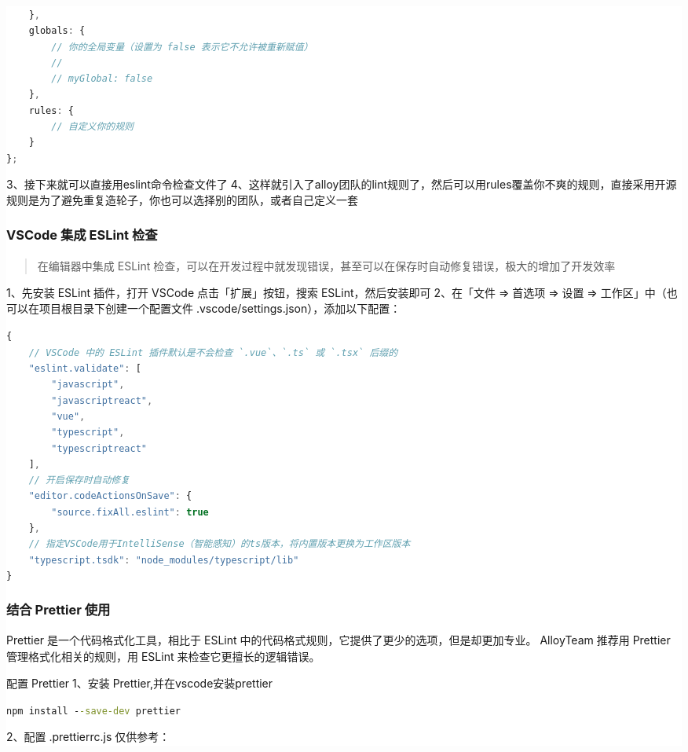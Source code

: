```js
    },
    globals: {
        // 你的全局变量（设置为 false 表示它不允许被重新赋值）
        //
        // myGlobal: false
    },
    rules: {
        // 自定义你的规则
    }
};
```

3、接下来就可以直接用eslint命令检查文件了
4、这样就引入了alloy团队的lint规则了，然后可以用rules覆盖你不爽的规则，直接采用开源规则是为了避免重复造轮子，你也可以选择别的团队，或者自己定义一套

### VSCode 集成 ESLint 检查

>在编辑器中集成 ESLint 检查，可以在开发过程中就发现错误，甚至可以在保存时自动修复错误，极大的增加了开发效率

1、先安装 ESLint 插件，打开 VSCode 点击「扩展」按钮，搜索 ESLint，然后安装即可
2、在「文件 => 首选项 => 设置 => 工作区」中（也可以在项目根目录下创建一个配置文件 .vscode/settings.json），添加以下配置：

```js
{
    // VSCode 中的 ESLint 插件默认是不会检查 `.vue`、`.ts` 或 `.tsx` 后缀的
    "eslint.validate": [
        "javascript",
        "javascriptreact",
        "vue",
        "typescript",
        "typescriptreact"
    ],
    // 开启保存时自动修复
    "editor.codeActionsOnSave": {
        "source.fixAll.eslint": true
    },
    // 指定VSCode用于IntelliSense（智能感知）的ts版本，将内置版本更换为工作区版本
    "typescript.tsdk": "node_modules/typescript/lib"
}
```

### 结合 Prettier 使用

Prettier 是一个代码格式化工具，相比于 ESLint 中的代码格式规则，它提供了更少的选项，但是却更加专业。
AlloyTeam 推荐用 Prettier 管理格式化相关的规则，用 ESLint 来检查它更擅长的逻辑错误。

配置 Prettier
1、安装 Prettier,并在vscode安装prettier

```cmd
npm install --save-dev prettier
```

2、配置 .prettierrc.js 仅供参考：
